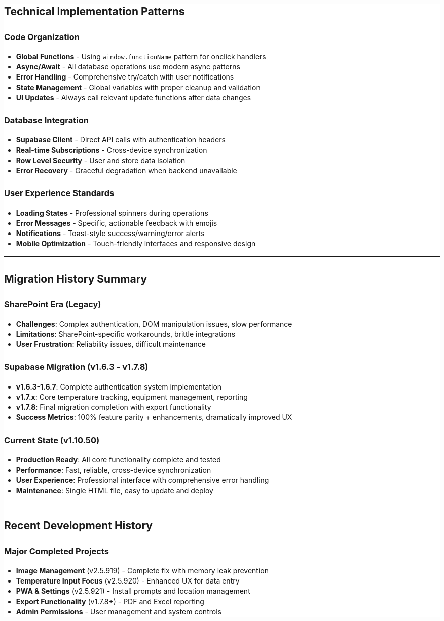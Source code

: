 
## Technical Implementation Patterns

### Code Organization
- **Global Functions** - Using `window.functionName` pattern for onclick handlers
- **Async/Await** - All database operations use modern async patterns
- **Error Handling** - Comprehensive try/catch with user notifications
- **State Management** - Global variables with proper cleanup and validation
- **UI Updates** - Always call relevant update functions after data changes

### Database Integration
- **Supabase Client** - Direct API calls with authentication headers
- **Real-time Subscriptions** - Cross-device synchronization
- **Row Level Security** - User and store data isolation
- **Error Recovery** - Graceful degradation when backend unavailable

### User Experience Standards
- **Loading States** - Professional spinners during operations
- **Error Messages** - Specific, actionable feedback with emojis
- **Notifications** - Toast-style success/warning/error alerts
- **Mobile Optimization** - Touch-friendly interfaces and responsive design

---

## Migration History Summary

### SharePoint Era (Legacy)
- **Challenges**: Complex authentication, DOM manipulation issues, slow performance
- **Limitations**: SharePoint-specific workarounds, brittle integrations
- **User Frustration**: Reliability issues, difficult maintenance

### Supabase Migration (v1.6.3 - v1.7.8)
- **v1.6.3-1.6.7**: Complete authentication system implementation
- **v1.7.x**: Core temperature tracking, equipment management, reporting
- **v1.7.8**: Final migration completion with export functionality
- **Success Metrics**: 100% feature parity + enhancements, dramatically improved UX

### Current State (v1.10.50)
- **Production Ready**: All core functionality complete and tested
- **Performance**: Fast, reliable, cross-device synchronization
- **User Experience**: Professional interface with comprehensive error handling
- **Maintenance**: Single HTML file, easy to update and deploy

---

## Recent Development History

### Major Completed Projects
- **Image Management** (v2.5.919) - Complete fix with memory leak prevention
- **Temperature Input Focus** (v2.5.920) - Enhanced UX for data entry
- **PWA & Settings** (v2.5.921) - Install prompts and location management
- **Export Functionality** (v1.7.8+) - PDF and Excel reporting
- **Admin Permissions** - User management and system controls
